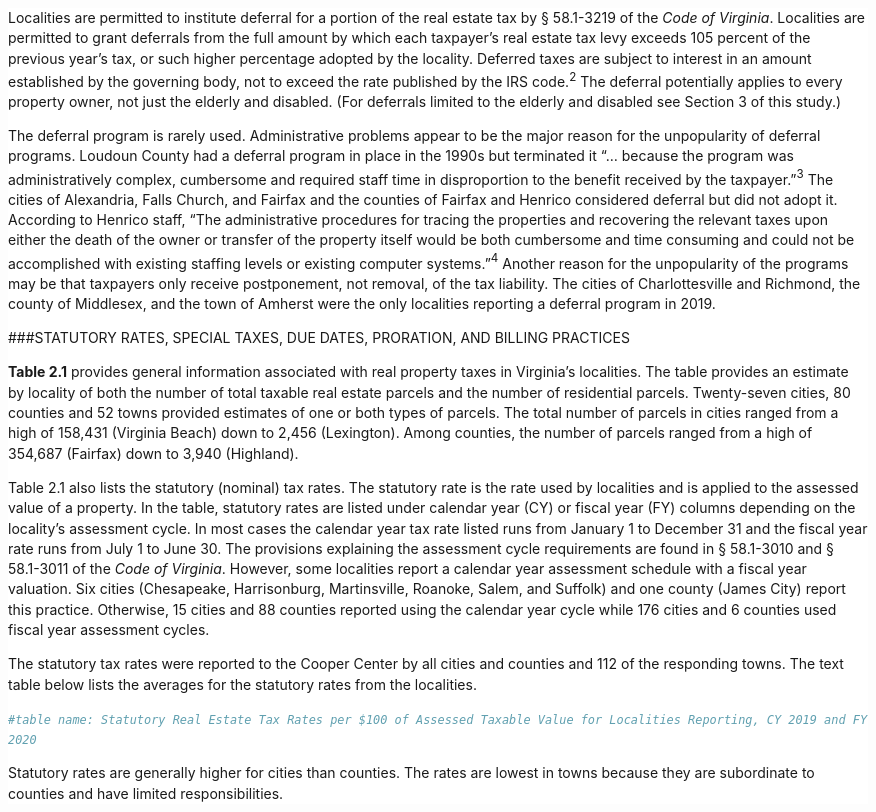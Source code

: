 Localities are permitted to institute deferral for a portion of the real estate tax by § 58.1-3219 of the *Code of Virginia*. Localities are permitted to grant deferrals from the full amount by which each taxpayer’s real estate tax levy exceeds 105 percent of the previous year’s tax, or such higher percentage adopted by the locality. Deferred taxes are subject to interest in an amount established by the governing body, not to exceed the rate published by the IRS code.$^2$ The deferral potentially applies to every property owner, not just the elderly and disabled. (For deferrals limited to the elderly and disabled see Section 3 of this study.)

The deferral program is rarely used. Administrative problems appear to be the major reason for the unpopularity of deferral programs. Loudoun County had a deferral program in place in the 1990s but terminated it “… because the program was administratively complex, cumbersome and required staff time in disproportion to the benefit received by the taxpayer.”$^3$ The cities of Alexandria, Falls Church, and Fairfax and the counties of Fairfax and Henrico considered deferral but
did not adopt it. According to Henrico staff, “The administrative procedures for tracing the properties and recovering the
relevant taxes upon either the death of the owner or transfer of the property itself would be both cumbersome and time consuming and could not be accomplished with existing staffing levels or existing computer systems.”$^4$ Another reason for the unpopularity of the programs may be that taxpayers only receive postponement, not removal, of the tax liability. The cities of Charlottesville and Richmond, the county of Middlesex, and the town of Amherst were the only localities reporting a deferral program in 2019. 

###STATUTORY RATES, SPECIAL TAXES, DUE DATES, PRORATION, AND BILLING PRACTICES

**Table 2.1** provides general information associated with real property taxes in Virginia’s localities. The table provides
an estimate by locality of both the number of total taxable real estate parcels and the number of residential parcels.
Twenty-seven cities, 80 counties and 52 towns provided estimates of one or both types of parcels. The total number of parcels in cities ranged from a high of 158,431 (Virginia Beach) down to 2,456 (Lexington). Among counties, the number of parcels ranged from a high of 354,687 (Fairfax) down to 3,940 (Highland).

Table 2.1 also lists the statutory (nominal) tax rates. The statutory rate is the rate used by localities and is applied to the assessed value of a property. In the table, statutory rates are listed under calendar year (CY) or fiscal year (FY) columns depending on the locality’s assessment cycle. In most cases the calendar year tax rate listed runs from January 1 to December 31 and the fiscal year rate runs from July 1 to June 30. The provisions explaining the assessment cycle requirements are found in § 58.1-3010 and § 58.1-3011 of the *Code of Virginia*. However, some localities report a calendar year assessment schedule with a fiscal year valuation. Six cities (Chesapeake, Harrisonburg, Martinsville, Roanoke, Salem, and Suffolk) and one county (James City) report this practice. Otherwise, 15 cities and 88 counties reported using the calendar year cycle while 176 cities and 6 counties used fiscal year assessment cycles. 

The statutory tax rates were reported to the Cooper Center by all cities and counties and 112 of the responding towns. The text table below lists the averages for the statutory rates from the localities. 


```r
#table name: Statutory Real Estate Tax Rates per $100 of Assessed Taxable Value for Localities Reporting, CY 2019 and FY 2020
```

Statutory rates are generally higher for cities than counties. The rates are lowest in towns because they are subordinate to counties and have limited responsibilities.
